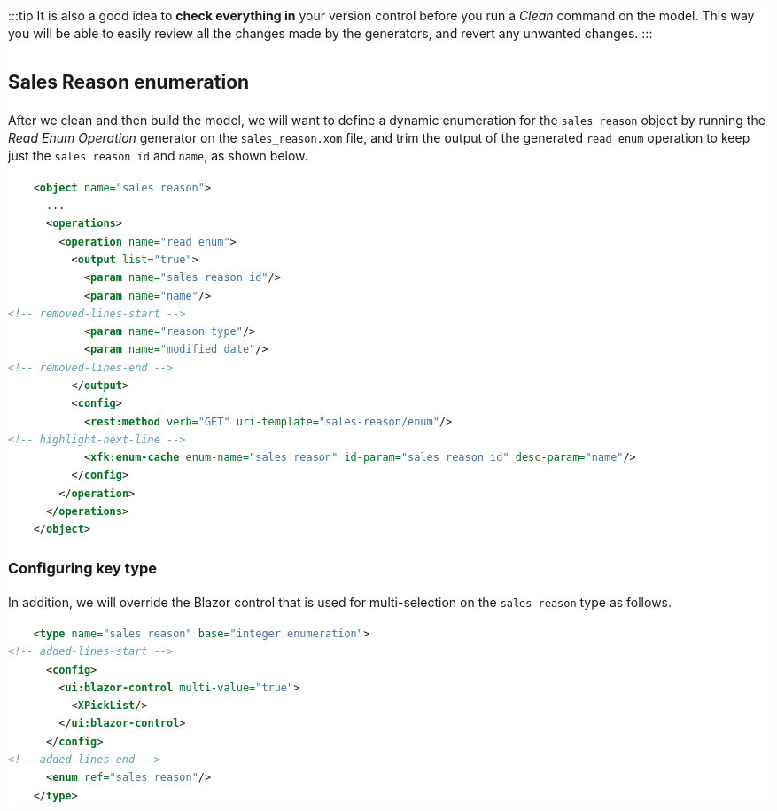 :::tip
It is also a good idea to **check everything in** your version control before you run a *Clean* command on the model. This way you will be able to easily review all the changes made by the generators, and revert any unwanted changes.
:::

## Sales Reason enumeration

After we clean and then build the model, we will want to define a dynamic enumeration for the `sales reason` object by running the *Read Enum Operation* generator on the `sales_reason.xom` file, and trim the output of the generated `read enum` operation to keep just the `sales reason id` and `name`, as shown below.

```xml title="sales_reason.xom"
    <object name="sales reason">
      ...
      <operations>
        <operation name="read enum">
          <output list="true">
            <param name="sales reason id"/>
            <param name="name"/>
<!-- removed-lines-start -->
            <param name="reason type"/>
            <param name="modified date"/>
<!-- removed-lines-end -->
          </output>
          <config>
            <rest:method verb="GET" uri-template="sales-reason/enum"/>
<!-- highlight-next-line -->
            <xfk:enum-cache enum-name="sales reason" id-param="sales reason id" desc-param="name"/>
          </config>
        </operation>
      </operations>
    </object>
```

### Configuring key type

In addition, we will override the Blazor control that is used for multi-selection on the `sales reason` type as follows.

```xml
    <type name="sales reason" base="integer enumeration">
<!-- added-lines-start -->
      <config>
        <ui:blazor-control multi-value="true">
          <XPickList/>
        </ui:blazor-control>
      </config>
<!-- added-lines-end -->
      <enum ref="sales reason"/>
    </type>
```

